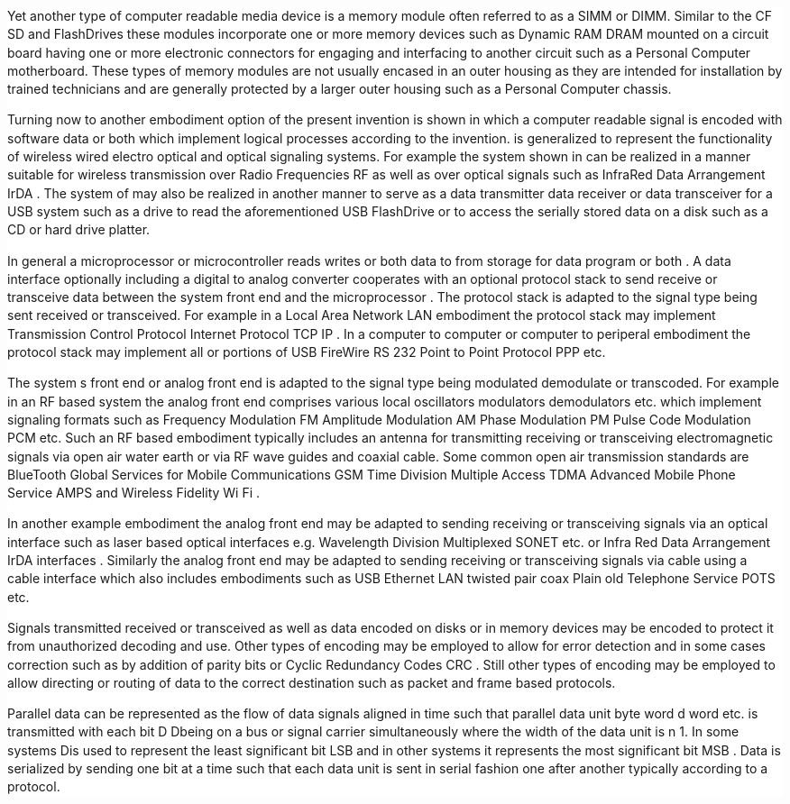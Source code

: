 Yet another type of computer readable media device is a memory module often referred to as a SIMM or DIMM. Similar to the CF SD and FlashDrives these modules incorporate one or more memory devices such as Dynamic RAM DRAM mounted on a circuit board having one or more electronic connectors for engaging and interfacing to another circuit such as a Personal Computer motherboard. These types of memory modules are not usually encased in an outer housing as they are intended for installation by trained technicians and are generally protected by a larger outer housing such as a Personal Computer chassis.

Turning now to another embodiment option of the present invention is shown in which a computer readable signal is encoded with software data or both which implement logical processes according to the invention. is generalized to represent the functionality of wireless wired electro optical and optical signaling systems. For example the system shown in can be realized in a manner suitable for wireless transmission over Radio Frequencies RF as well as over optical signals such as InfraRed Data Arrangement IrDA . The system of may also be realized in another manner to serve as a data transmitter data receiver or data transceiver for a USB system such as a drive to read the aforementioned USB FlashDrive or to access the serially stored data on a disk such as a CD or hard drive platter.

In general a microprocessor or microcontroller reads writes or both data to from storage for data program or both . A data interface optionally including a digital to analog converter cooperates with an optional protocol stack to send receive or transceive data between the system front end and the microprocessor . The protocol stack is adapted to the signal type being sent received or transceived. For example in a Local Area Network LAN embodiment the protocol stack may implement Transmission Control Protocol Internet Protocol TCP IP . In a computer to computer or computer to periperal embodiment the protocol stack may implement all or portions of USB FireWire RS 232 Point to Point Protocol PPP etc.

The system s front end or analog front end is adapted to the signal type being modulated demodulate or transcoded. For example in an RF based system the analog front end comprises various local oscillators modulators demodulators etc. which implement signaling formats such as Frequency Modulation FM Amplitude Modulation AM Phase Modulation PM Pulse Code Modulation PCM etc. Such an RF based embodiment typically includes an antenna for transmitting receiving or transceiving electromagnetic signals via open air water earth or via RF wave guides and coaxial cable. Some common open air transmission standards are BlueTooth Global Services for Mobile Communications GSM Time Division Multiple Access TDMA Advanced Mobile Phone Service AMPS and Wireless Fidelity Wi Fi .

In another example embodiment the analog front end may be adapted to sending receiving or transceiving signals via an optical interface such as laser based optical interfaces e.g. Wavelength Division Multiplexed SONET etc. or Infra Red Data Arrangement IrDA interfaces . Similarly the analog front end may be adapted to sending receiving or transceiving signals via cable using a cable interface which also includes embodiments such as USB Ethernet LAN twisted pair coax Plain old Telephone Service POTS etc.

Signals transmitted received or transceived as well as data encoded on disks or in memory devices may be encoded to protect it from unauthorized decoding and use. Other types of encoding may be employed to allow for error detection and in some cases correction such as by addition of parity bits or Cyclic Redundancy Codes CRC . Still other types of encoding may be employed to allow directing or routing of data to the correct destination such as packet and frame based protocols.

Parallel data can be represented as the flow of data signals aligned in time such that parallel data unit byte word d word etc. is transmitted with each bit D Dbeing on a bus or signal carrier simultaneously where the width of the data unit is n 1. In some systems Dis used to represent the least significant bit LSB and in other systems it represents the most significant bit MSB . Data is serialized by sending one bit at a time such that each data unit is sent in serial fashion one after another typically according to a protocol.
